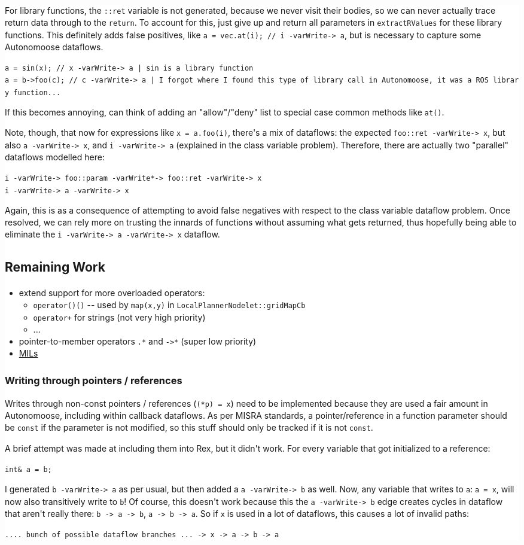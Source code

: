 For library functions, the `::ret` variable is not generated, because we never visit their bodies, so we can never
actually trace return data through to the `return`. To account for this, just give up and return all
parameters in `extractRValues` for these library functions. This definitely adds false positives, like
`a = vec.at(i); // i -varWrite-> a`, but is necessary to capture some Autonomoose dataflows.
```
a = sin(x); // x -varWrite-> a | sin is a library function
a = b->foo(c); // c -varWrite-> a | I forgot where I found this type of library call in Autonomoose, it was a ROS library function...
```

If this becomes annoying, can think of adding an "allow"/"deny" list to special case common methods like `at()`.

Note, though, that now for expressions like `x = a.foo(i)`, there's  a mix of dataflows:
the expected `foo::ret -varWrite-> x`, but also `a -varWrite-> x`, and `i -varWrite-> a` (explained in the class variable problem).
Therefore, there are actually
two "parallel" dataflows modelled here:
```
i -varWrite-> foo::param -varWrite*-> foo::ret -varWrite-> x
i -varWrite-> a -varWrite-> x
```
Again, this is as a consequence of attempting to avoid false negatives with respect to the class variable dataflow problem.
Once resolved, we can rely more on trusting the innards of functions without assuming what gets returned, thus hopefully
being able to eliminate the `i -varWrite-> a -varWrite-> x` dataflow.


## Remaining Work

- extend support for more overloaded operators:
    - `operator()()` -- used by `map(x,y)` in `LocalPlannerNodelet::gridMapCb`
    - `operator+` for strings (not very high priority)
    - ...
- pointer-to-member operators `.*` and `->*` (super low priority)
- [MILs](#member-initialization-lists-mils)




### Writing through pointers / references

Writes through non-const pointers / references (`(*p) = x`) need to be implemented because they are used a fair amount
in Autonomoose, including within callback dataflows. As per MISRA standards, a pointer/reference in a function parameter
should be `const` if the parameter is not modified, so this stuff should only be tracked if it is not `const`.

A brief attempt was made at including them into Rex, but it didn't work.
For every variable that got initialized to a reference:
```
int& a = b;
```
I generated `b -varWrite-> a` as per usual, but then added a `a -varWrite-> b` as well. Now, any variable that writes to `a`:
`a = x`, will now also transitively write to `b`! Of course, this doesn't work because this the `a -varWrite-> b` edge creates cycles in dataflow that aren't really there:
`b -> a -> b`, `a -> b -> a`. So if `x` is used in a lot of dataflows, this causes a lot of invalid paths:
```
.... bunch of possible dataflow branches ... -> x -> a -> b -> a
```
